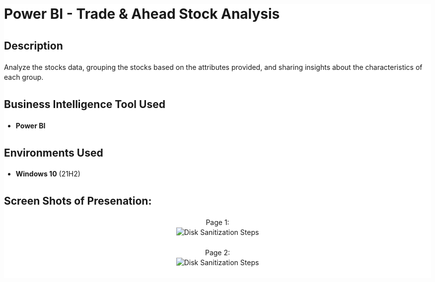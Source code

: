 <h1>Power BI - Trade & Ahead Stock Analysis</h1>

<h2>Description</h2>
Analyze the stocks data, grouping the stocks based on the attributes provided, and sharing insights about the characteristics of each group.
<br />


<h2>Business Intelligence Tool Used</h2>

- <b>Power BI</b>

<h2>Environments Used </h2>

- <b>Windows 10</b> (21H2)

<h2>Screen Shots of Presenation:</h2>

<p align="center">
Page 1: <br/>
<img src="https://i.imgur.com/UPaHlnO.png" height="80%" width="80%" alt="Disk Sanitization Steps"/>
<br />
<br />
Page 2:  <br/>
<img src="https://i.imgur.com/9yvrOu3.png" height="80%" width="80%" alt="Disk Sanitization Steps"/>
<br />
<br />
</p>

<!--
 ```diff
- text in red
+ text in green
! text in orange
# text in gray
@@ text in purple (and bold)@@
```
--!>
